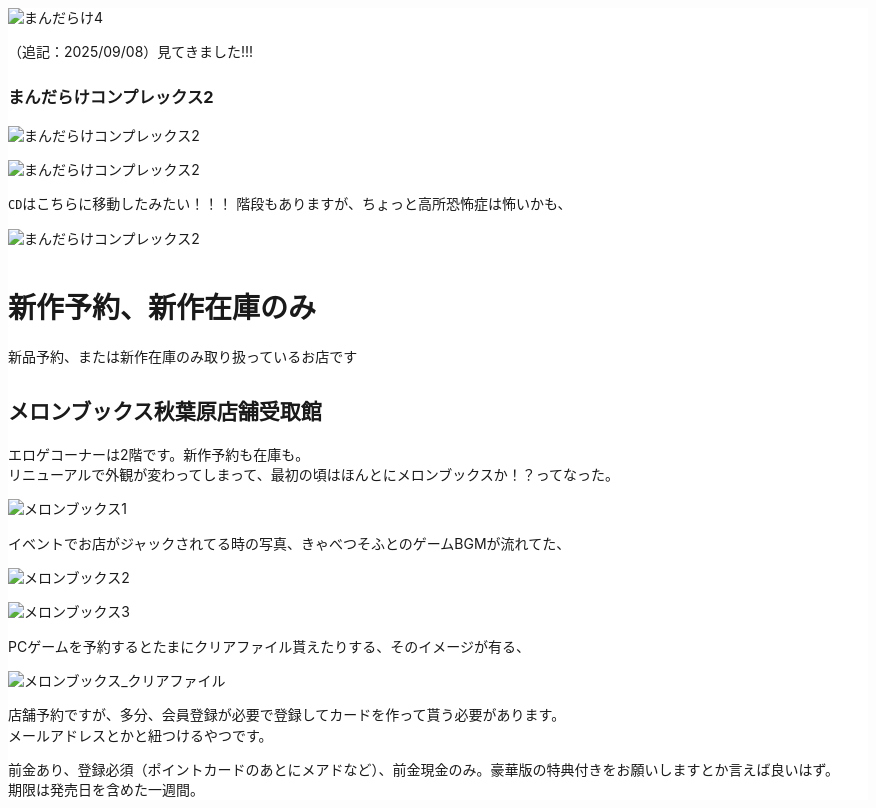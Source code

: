 ![まんだらけ4](https://oekakityou.negitoro.dev/resize/bcb64e33-4858-4c50-a0af-8832515169a4.jpg)

（追記：2025/09/08）見てきました!!!

### まんだらけコンプレックス2

<iframe src="https://www.google.com/maps/embed?pb=!1m14!1m8!1m3!1d1620.0322164580216!2d139.770481!3d35.700032!3m2!1i1024!2i768!4f13.1!3m3!1m2!1s0x60188d0064973ec5%3A0xf40924df23a6035f!2z44G-44KT44Gg44KJ44GR44Kz44Oz44OX44Os44OD44Kv44K5Mg!5e0!3m2!1sja!2sjp!4v1757342831938!5m2!1sja!2sjp" width="600" height="450" style="border:0;" allowfullscreen="" loading="lazy" referrerpolicy="no-referrer-when-downgrade"></iframe>

![まんだらけコンプレックス2](https://oekakityou.negitoro.dev/resize/beaa9801-a58e-4bb3-a572-4c0238de2080.jpg)

![まんだらけコンプレックス2](https://oekakityou.negitoro.dev/resize/747d3ba0-73a6-4043-aac4-fefe96e26f7a.jpg)

`CD`はこちらに移動したみたい！！！
階段もありますが、ちょっと高所恐怖症は怖いかも、

![まんだらけコンプレックス2](https://oekakityou.negitoro.dev/resize/40475d4e-b8ce-47b4-b30b-6fccf883df4a.jpg)

# 新作予約、新作在庫のみ
新品予約、または新作在庫のみ取り扱っているお店です

## メロンブックス秋葉原店舗受取館

<iframe src="https://www.google.com/maps/embed?pb=!1m18!1m12!1m3!1d810.0339690654009!2d139.76972586963754!3d35.69827379828633!2m3!1f0!2f0!3f0!3m2!1i1024!2i768!4f13.1!3m3!1m2!1s0x60188d6d3709790d%3A0x605e9acebfab457c!2z44Oh44Ot44Oz44OW44OD44Kv44K5IOeni-iRieWOn-W6l-iIl-WPl-WPlumkqA!5e0!3m2!1sja!2sjp!4v1703691179105!5m2!1sja!2sjp" width="80%" height="450" style="border:0;" allowfullscreen="" loading="lazy" referrerpolicy="no-referrer-when-downgrade"></iframe>

エロゲコーナーは2階です。新作予約も在庫も。  
リニューアルで外観が変わってしまって、最初の頃はほんとにメロンブックスか！？ってなった。

![メロンブックス1](https://oekakityou.negitoro.dev/resize/96af6cb5-9f9a-493e-840c-b616084a9bbf.jpg)

イベントでお店がジャックされてる時の写真、きゃべつそふとのゲームBGMが流れてた、

![メロンブックス2](https://oekakityou.negitoro.dev/resize/83c64590-8c39-4d42-9fad-2e1aba9f82ca.jpg)

![メロンブックス3](https://oekakityou.negitoro.dev/resize/c2333cde-1673-441b-a8fe-0a869935ed11.jpg)

PCゲームを予約するとたまにクリアファイル貰えたりする、そのイメージが有る、  

![メロンブックス_クリアファイル](https://oekakityou.negitoro.dev/resize/8c7079d8-1b6e-4c3d-8358-ae1946065e50.jpg)

店舗予約ですが、多分、会員登録が必要で登録してカードを作って貰う必要があります。  
メールアドレスとかと紐つけるやつです。

前金あり、登録必須（ポイントカードのあとにメアドなど）、前金現金のみ。豪華版の特典付きをお願いしますとか言えば良いはず。  
期限は発売日を含めた一週間。
